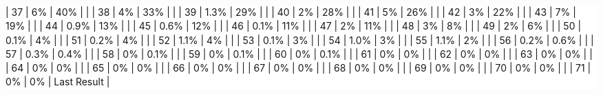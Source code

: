 | 37 | 6% | 40% |  |
| 38 | 4% | 33% |  |
| 39 | 1.3% | 29% |  |
| 40 | 2% | 28% |  |
| 41 | 5% | 26% |  |
| 42 | 3% | 22% |  |
| 43 | 7% | 19% |  |
| 44 | 0.9% | 13% |  |
| 45 | 0.6% | 12% |  |
| 46 | 0.1% | 11% |  |
| 47 | 2% | 11% |  |
| 48 | 3% | 8% |  |
| 49 | 2% | 6% |  |
| 50 | 0.1% | 4% |  |
| 51 | 0.2% | 4% |  |
| 52 | 1.1% | 4% |  |
| 53 | 0.1% | 3% |  |
| 54 | 1.0% | 3% |  |
| 55 | 1.1% | 2% |  |
| 56 | 0.2% | 0.6% |  |
| 57 | 0.3% | 0.4% |  |
| 58 | 0% | 0.1% |  |
| 59 | 0% | 0.1% |  |
| 60 | 0% | 0.1% |  |
| 61 | 0% | 0% |  |
| 62 | 0% | 0% |  |
| 63 | 0% | 0% |  |
| 64 | 0% | 0% |  |
| 65 | 0% | 0% |  |
| 66 | 0% | 0% |  |
| 67 | 0% | 0% |  |
| 68 | 0% | 0% |  |
| 69 | 0% | 0% |  |
| 70 | 0% | 0% |  |
| 71 | 0% | 0% | Last Result |
